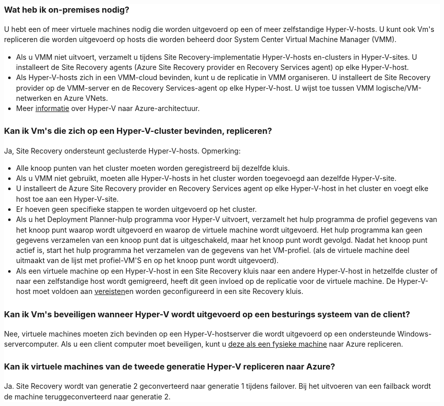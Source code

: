 
### <a name="what-do-i-need-on-premises"></a>Wat heb ik on-premises nodig?

U hebt een of meer virtuele machines nodig die worden uitgevoerd op een of meer zelfstandige Hyper-V-hosts. U kunt ook Vm's repliceren die worden uitgevoerd op hosts die worden beheerd door System Center Virtual Machine Manager (VMM).
- Als u VMM niet uitvoert, verzamelt u tijdens Site Recovery-implementatie Hyper-V-hosts en-clusters in Hyper-V-sites. U installeert de Site Recovery agents (Azure Site Recovery provider en Recovery Services agent) op elke Hyper-V-host.
- Als Hyper-V-hosts zich in een VMM-cloud bevinden, kunt u de replicatie in VMM organiseren. U installeert de Site Recovery provider op de VMM-server en de Recovery Services-agent op elke Hyper-V-host. U wijst toe tussen VMM logische/VM-netwerken en Azure VNets.
- Meer [informatie](hyper-v-azure-architecture.md) over Hyper-V naar Azure-architectuur.

### <a name="can-i-replicate-vms-located-on-a-hyper-v-cluster"></a>Kan ik Vm's die zich op een Hyper-V-cluster bevinden, repliceren?

Ja, Site Recovery ondersteunt geclusterde Hyper-V-hosts. Opmerking:

- Alle knoop punten van het cluster moeten worden geregistreerd bij dezelfde kluis.
- Als u VMM niet gebruikt, moeten alle Hyper-V-hosts in het cluster worden toegevoegd aan dezelfde Hyper-V-site.
- U installeert de Azure Site Recovery provider en Recovery Services agent op elke Hyper-V-host in het cluster en voegt elke host toe aan een Hyper-V-site.
- Er hoeven geen specifieke stappen te worden uitgevoerd op het cluster.
- Als u het Deployment Planner-hulp programma voor Hyper-V uitvoert, verzamelt het hulp programma de profiel gegevens van het knoop punt waarop wordt uitgevoerd en waarop de virtuele machine wordt uitgevoerd. Het hulp programma kan geen gegevens verzamelen van een knoop punt dat is uitgeschakeld, maar het knoop punt wordt gevolgd. Nadat het knoop punt actief is, start het hulp programma het verzamelen van de gegevens van het VM-profiel. (als de virtuele machine deel uitmaakt van de lijst met profiel-VM'S en op het knoop punt wordt uitgevoerd).
- Als een virtuele machine op een Hyper-V-host in een Site Recovery kluis naar een andere Hyper-V-host in hetzelfde cluster of naar een zelfstandige host wordt gemigreerd, heeft dit geen invloed op de replicatie voor de virtuele machine. De Hyper-V-host moet voldoen aan [vereisten](hyper-v-azure-support-matrix.md#on-premises-servers)en worden geconfigureerd in een site Recovery kluis. 


### <a name="can-i-protect-vms-when-hyper-v-is-running-on-a-client-operating-system"></a>Kan ik Vm's beveiligen wanneer Hyper-V wordt uitgevoerd op een besturings systeem van de client?
Nee, virtuele machines moeten zich bevinden op een Hyper-V-hostserver die wordt uitgevoerd op een ondersteunde Windows-servercomputer. Als u een client computer moet beveiligen, kunt u [deze als een fysieke machine](physical-azure-disaster-recovery.md) naar Azure repliceren.

### <a name="can-i-replicate-hyper-v-generation-2-virtual-machines-to-azure"></a>Kan ik virtuele machines van de tweede generatie Hyper-V repliceren naar Azure?
Ja. Site Recovery wordt van generatie 2 geconverteerd naar generatie 1 tijdens failover. Bij het uitvoeren van een failback wordt de machine teruggeconverteerd naar generatie 2.
